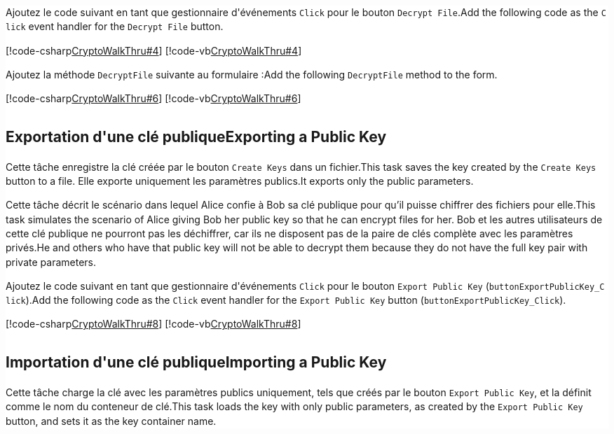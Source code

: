  <span data-ttu-id="95fde-185">Ajoutez le code suivant en tant que gestionnaire d'événements `Click` pour le bouton `Decrypt File`.</span><span class="sxs-lookup"><span data-stu-id="95fde-185">Add the following code as the `Click` event handler for the `Decrypt File` button.</span></span>  
  
 [!code-csharp[CryptoWalkThru#4](../../../samples/snippets/csharp/VS_Snippets_CLR/CryptoWalkThru/cs/Form1.cs#4)]
 [!code-vb[CryptoWalkThru#4](../../../samples/snippets/visualbasic/VS_Snippets_CLR/CryptoWalkThru/vb/Form1.vb#4)]  
  
 <span data-ttu-id="95fde-186">Ajoutez la méthode `DecryptFile` suivante au formulaire :</span><span class="sxs-lookup"><span data-stu-id="95fde-186">Add the following `DecryptFile` method to the form.</span></span>  
  
 [!code-csharp[CryptoWalkThru#6](../../../samples/snippets/csharp/VS_Snippets_CLR/CryptoWalkThru/cs/Form1.cs#6)]
 [!code-vb[CryptoWalkThru#6](../../../samples/snippets/visualbasic/VS_Snippets_CLR/CryptoWalkThru/vb/Form1.vb#6)]  
  
## <a name="exporting-a-public-key"></a><span data-ttu-id="95fde-187">Exportation d'une clé publique</span><span class="sxs-lookup"><span data-stu-id="95fde-187">Exporting a Public Key</span></span>  
 <span data-ttu-id="95fde-188">Cette tâche enregistre la clé créée par le bouton `Create Keys` dans un fichier.</span><span class="sxs-lookup"><span data-stu-id="95fde-188">This task saves the key created by the `Create Keys` button to a file.</span></span> <span data-ttu-id="95fde-189">Elle exporte uniquement les paramètres publics.</span><span class="sxs-lookup"><span data-stu-id="95fde-189">It exports only the public parameters.</span></span>  
  
 <span data-ttu-id="95fde-190">Cette tâche décrit le scénario dans lequel Alice confie à Bob sa clé publique pour qu’il puisse chiffrer des fichiers pour elle.</span><span class="sxs-lookup"><span data-stu-id="95fde-190">This task simulates the scenario of Alice giving Bob her public key so that he can encrypt files for her.</span></span> <span data-ttu-id="95fde-191">Bob et les autres utilisateurs de cette clé publique ne pourront pas les déchiffrer, car ils ne disposent pas de la paire de clés complète avec les paramètres privés.</span><span class="sxs-lookup"><span data-stu-id="95fde-191">He and others who have that public key will not be able to decrypt them because they do not have the full key pair with private parameters.</span></span>  
  
 <span data-ttu-id="95fde-192">Ajoutez le code suivant en tant que gestionnaire d'événements `Click` pour le bouton `Export Public Key` (`buttonExportPublicKey_Click`).</span><span class="sxs-lookup"><span data-stu-id="95fde-192">Add the following code as the `Click` event handler for the `Export Public Key` button (`buttonExportPublicKey_Click`).</span></span>  
  
 [!code-csharp[CryptoWalkThru#8](../../../samples/snippets/csharp/VS_Snippets_CLR/CryptoWalkThru/cs/Form1.cs#8)]
 [!code-vb[CryptoWalkThru#8](../../../samples/snippets/visualbasic/VS_Snippets_CLR/CryptoWalkThru/vb/Form1.vb#8)]  
  
## <a name="importing-a-public-key"></a><span data-ttu-id="95fde-193">Importation d'une clé publique</span><span class="sxs-lookup"><span data-stu-id="95fde-193">Importing a Public Key</span></span>  
 <span data-ttu-id="95fde-194">Cette tâche charge la clé avec les paramètres publics uniquement, tels que créés par le bouton `Export Public Key`, et la définit comme le nom du conteneur de clé.</span><span class="sxs-lookup"><span data-stu-id="95fde-194">This task loads the key with only public parameters, as created by the `Export Public Key` button, and sets it as the key container name.</span></span>  
  